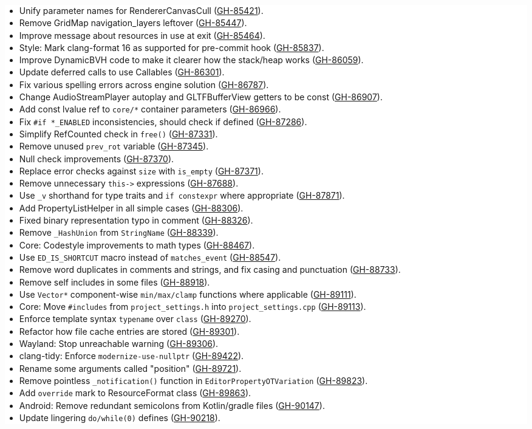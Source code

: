 - Unify parameter names for RendererCanvasCull ([GH-85421](https://github.com/godotengine/godot/pull/85421)).
- Remove GridMap navigation_layers leftover ([GH-85447](https://github.com/godotengine/godot/pull/85447)).
- Improve message about resources in use at exit ([GH-85464](https://github.com/godotengine/godot/pull/85464)).
- Style: Mark clang-format 16 as supported for pre-commit hook ([GH-85837](https://github.com/godotengine/godot/pull/85837)).
- Improve DynamicBVH code to make it clearer how the stack/heap works ([GH-86059](https://github.com/godotengine/godot/pull/86059)).
- Update deferred calls to use Callables ([GH-86301](https://github.com/godotengine/godot/pull/86301)).
- Fix various spelling errors across engine solution ([GH-86787](https://github.com/godotengine/godot/pull/86787)).
- Change AudioStreamPlayer autoplay and GLTFBufferView getters to be const ([GH-86907](https://github.com/godotengine/godot/pull/86907)).
- Add const lvalue ref to `core/*` container parameters ([GH-86966](https://github.com/godotengine/godot/pull/86966)).
- Fix `#if *_ENABLED` inconsistencies, should check if defined ([GH-87286](https://github.com/godotengine/godot/pull/87286)).
- Simplify RefCounted check in `free()` ([GH-87331](https://github.com/godotengine/godot/pull/87331)).
- Remove unused `prev_rot` variable ([GH-87345](https://github.com/godotengine/godot/pull/87345)).
- Null check improvements ([GH-87370](https://github.com/godotengine/godot/pull/87370)).
- Replace error checks against `size` with `is_empty` ([GH-87371](https://github.com/godotengine/godot/pull/87371)).
- Remove unnecessary `this->` expressions ([GH-87688](https://github.com/godotengine/godot/pull/87688)).
- Use `_v` shorthand for type traits and `if constexpr` where appropriate ([GH-87871](https://github.com/godotengine/godot/pull/87871)).
- Add PropertyListHelper in all simple cases ([GH-88306](https://github.com/godotengine/godot/pull/88306)).
- Fixed binary representation typo in comment ([GH-88326](https://github.com/godotengine/godot/pull/88326)).
- Remove `_HashUnion` from `StringName` ([GH-88339](https://github.com/godotengine/godot/pull/88339)).
- Core: Codestyle improvements to math types ([GH-88467](https://github.com/godotengine/godot/pull/88467)).
- Use `ED_IS_SHORTCUT` macro instead of `matches_event` ([GH-88547](https://github.com/godotengine/godot/pull/88547)).
- Remove word duplicates in comments and strings, and fix casing and punctuation ([GH-88733](https://github.com/godotengine/godot/pull/88733)).
- Remove self includes in some files ([GH-88918](https://github.com/godotengine/godot/pull/88918)).
- Use `Vector*` component-wise `min/max/clamp` functions where applicable ([GH-89111](https://github.com/godotengine/godot/pull/89111)).
- Core: Move `#includes` from `project_settings.h` into `project_settings.cpp` ([GH-89113](https://github.com/godotengine/godot/pull/89113)).
- Enforce template syntax `typename` over `class` ([GH-89270](https://github.com/godotengine/godot/pull/89270)).
- Refactor how file cache entries are stored ([GH-89301](https://github.com/godotengine/godot/pull/89301)).
- Wayland: Stop unreachable warning ([GH-89306](https://github.com/godotengine/godot/pull/89306)).
- clang-tidy: Enforce `modernize-use-nullptr` ([GH-89422](https://github.com/godotengine/godot/pull/89422)).
- Rename some arguments called "position" ([GH-89721](https://github.com/godotengine/godot/pull/89721)).
- Remove pointless `_notification()` function in `EditorPropertyOTVariation` ([GH-89823](https://github.com/godotengine/godot/pull/89823)).
- Add `override` mark to ResourceFormat class ([GH-89863](https://github.com/godotengine/godot/pull/89863)).
- Android: Remove redundant semicolons from Kotlin/gradle files ([GH-90147](https://github.com/godotengine/godot/pull/90147)).
- Update lingering `do/while(0)` defines ([GH-90218](https://github.com/godotengine/godot/pull/90218)).